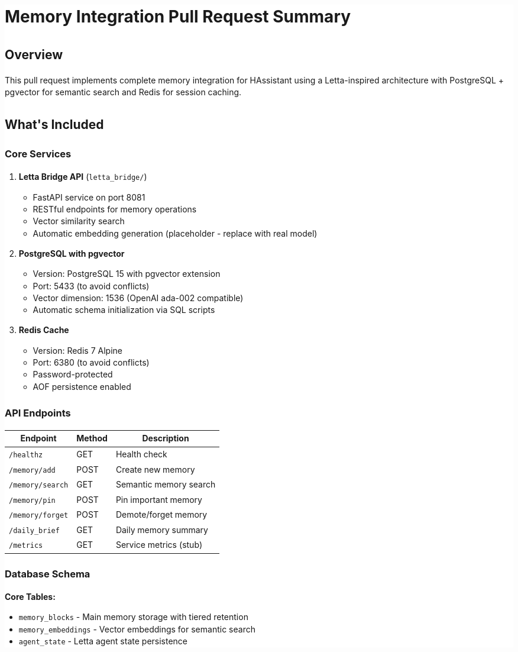 # Memory Integration Pull Request Summary

## Overview

This pull request implements complete memory integration for HAssistant using a Letta-inspired architecture with PostgreSQL + pgvector for semantic search and Redis for session caching.

## What's Included

### Core Services

1. **Letta Bridge API** (`letta_bridge/`)
   - FastAPI service on port 8081
   - RESTful endpoints for memory operations
   - Vector similarity search
   - Automatic embedding generation (placeholder - replace with real model)

2. **PostgreSQL with pgvector** 
   - Version: PostgreSQL 15 with pgvector extension
   - Port: 5433 (to avoid conflicts)
   - Vector dimension: 1536 (OpenAI ada-002 compatible)
   - Automatic schema initialization via SQL scripts

3. **Redis Cache**
   - Version: Redis 7 Alpine
   - Port: 6380 (to avoid conflicts)
   - Password-protected
   - AOF persistence enabled

### API Endpoints

| Endpoint | Method | Description |
|----------|--------|-------------|
| `/healthz` | GET | Health check |
| `/memory/add` | POST | Create new memory |
| `/memory/search` | GET | Semantic memory search |
| `/memory/pin` | POST | Pin important memory |
| `/memory/forget` | POST | Demote/forget memory |
| `/daily_brief` | GET | Daily memory summary |
| `/metrics` | GET | Service metrics (stub) |

### Database Schema

**Core Tables:**
- `memory_blocks` - Main memory storage with tiered retention
- `memory_embeddings` - Vector embeddings for semantic search
- `agent_state` - Letta agent state persistence
